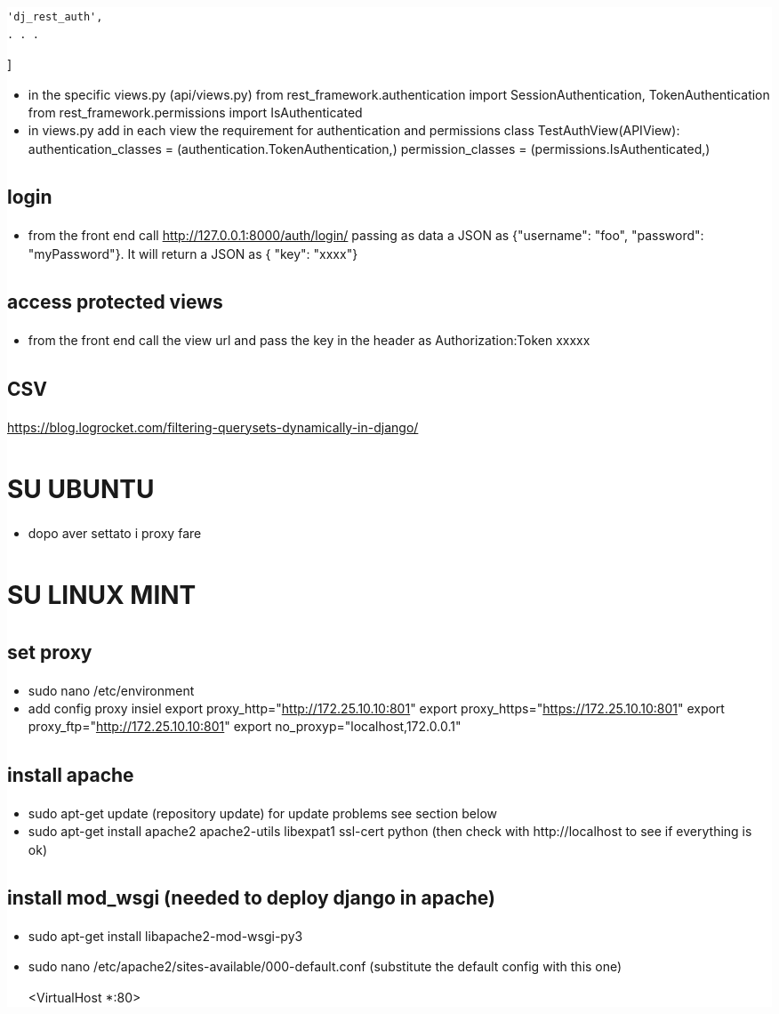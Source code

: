     'dj_rest_auth',
    . . . 
  ]
- in the specific views.py (api/views.py)
  from rest_framework.authentication import SessionAuthentication, TokenAuthentication
  from rest_framework.permissions import IsAuthenticated
- in views.py add in each view the requirement for authentication and permissions
  class TestAuthView(APIView):
    authentication_classes = (authentication.TokenAuthentication,)
    permission_classes = (permissions.IsAuthenticated,)
## login
- from the front end call http://127.0.0.1:8000/auth/login/ passing as data a JSON as {"username": "foo", "password": "myPassword"}. It will return a JSON as { "key": "xxxx"}
## access protected views
- from the front end call the view url and pass the key in the header as 
  Authorization:Token xxxxx



## CSV
https://blog.logrocket.com/filtering-querysets-dynamically-in-django/

# SU UBUNTU
- dopo aver settato i proxy fare

# SU LINUX MINT
## set proxy
- sudo nano /etc/environment
- add config proxy insiel
  export proxy_http="http://172.25.10.10:801"
  export proxy_https="https://172.25.10.10:801"
  export proxy_ftp="http://172.25.10.10:801"
  export no_proxyp="localhost,172.0.0.1"
## install apache
- sudo apt-get update (repository update)
  for update problems see section below
- sudo apt-get install apache2 apache2-utils libexpat1 ssl-cert python (then check with http://localhost to see if everything is ok)
## install mod_wsgi (needed to deploy django in apache)
- sudo apt-get install libapache2-mod-wsgi-py3  
- sudo nano /etc/apache2/sites-available/000-default.conf
  (substitute the default config with this one)

  <VirtualHost *:80>

